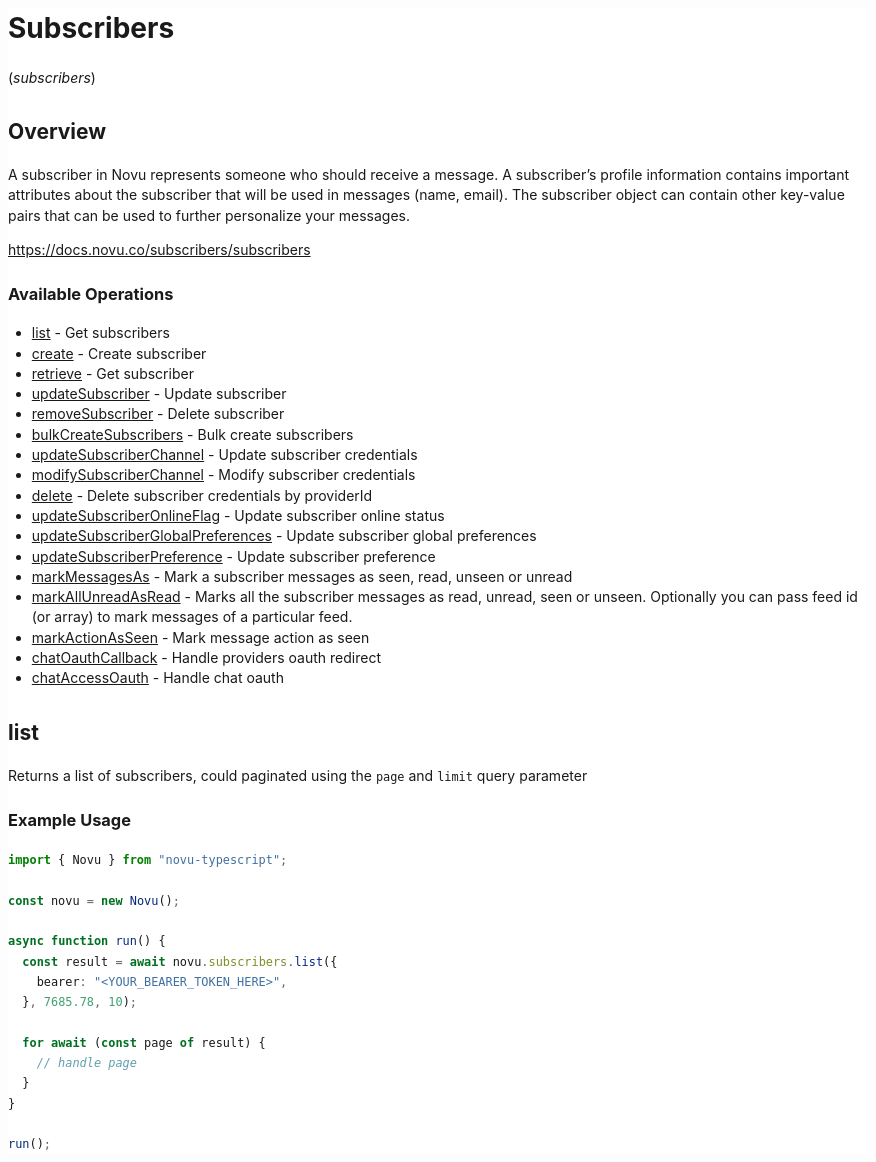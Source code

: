 # Subscribers
(*subscribers*)

## Overview

A subscriber in Novu represents someone who should receive a message. A subscriber’s profile information contains important attributes about the subscriber that will be used in messages (name, email). The subscriber object can contain other key-value pairs that can be used to further personalize your messages.

<https://docs.novu.co/subscribers/subscribers>
### Available Operations

* [list](#list) - Get subscribers
* [create](#create) - Create subscriber
* [retrieve](#retrieve) - Get subscriber
* [updateSubscriber](#updatesubscriber) - Update subscriber
* [removeSubscriber](#removesubscriber) - Delete subscriber
* [bulkCreateSubscribers](#bulkcreatesubscribers) - Bulk create subscribers
* [updateSubscriberChannel](#updatesubscriberchannel) - Update subscriber credentials
* [modifySubscriberChannel](#modifysubscriberchannel) - Modify subscriber credentials
* [delete](#delete) - Delete subscriber credentials by providerId
* [updateSubscriberOnlineFlag](#updatesubscriberonlineflag) - Update subscriber online status
* [updateSubscriberGlobalPreferences](#updatesubscriberglobalpreferences) - Update subscriber global preferences
* [updateSubscriberPreference](#updatesubscriberpreference) - Update subscriber preference
* [markMessagesAs](#markmessagesas) - Mark a subscriber messages as seen, read, unseen or unread
* [markAllUnreadAsRead](#markallunreadasread) - Marks all the subscriber messages as read, unread, seen or unseen. Optionally you can pass feed id (or array) to mark messages of a particular feed.
* [markActionAsSeen](#markactionasseen) - Mark message action as seen
* [chatOauthCallback](#chatoauthcallback) - Handle providers oauth redirect
* [chatAccessOauth](#chataccessoauth) - Handle chat oauth

## list

Returns a list of subscribers, could paginated using the `page` and `limit` query parameter

### Example Usage

```typescript
import { Novu } from "novu-typescript";

const novu = new Novu();

async function run() {
  const result = await novu.subscribers.list({
    bearer: "<YOUR_BEARER_TOKEN_HERE>",
  }, 7685.78, 10);

  for await (const page of result) {
    // handle page
  }
}

run();
```
